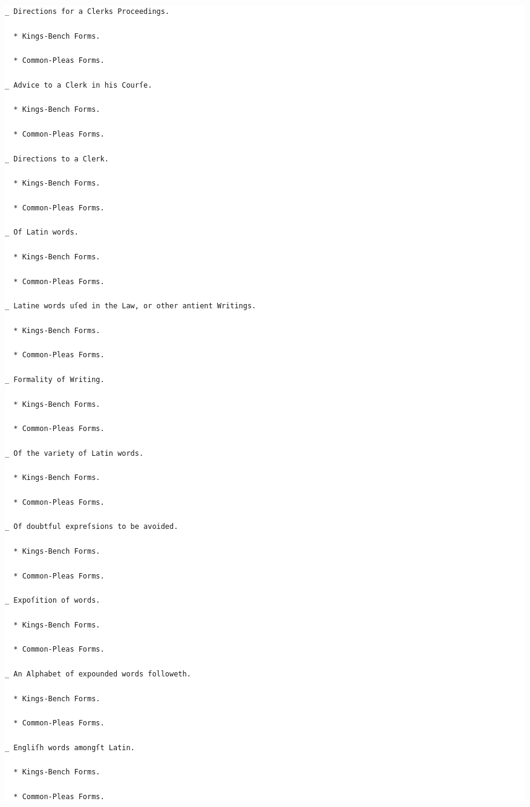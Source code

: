     _ Directions for a Clerks Proceedings.

      * Kings-Bench Forms.

      * Common-Pleas Forms.

    _ Advice to a Clerk in his Courſe.

      * Kings-Bench Forms.

      * Common-Pleas Forms.

    _ Directions to a Clerk.

      * Kings-Bench Forms.

      * Common-Pleas Forms.

    _ Of Latin words.

      * Kings-Bench Forms.

      * Common-Pleas Forms.

    _ Latine words uſed in the Law, or other antient Writings.

      * Kings-Bench Forms.

      * Common-Pleas Forms.

    _ Formality of Writing.

      * Kings-Bench Forms.

      * Common-Pleas Forms.

    _ Of the variety of Latin words.

      * Kings-Bench Forms.

      * Common-Pleas Forms.

    _ Of doubtful expreſsions to be avoided.

      * Kings-Bench Forms.

      * Common-Pleas Forms.

    _ Expoſition of words.

      * Kings-Bench Forms.

      * Common-Pleas Forms.

    _ An Alphabet of expounded words followeth.

      * Kings-Bench Forms.

      * Common-Pleas Forms.

    _ Engliſh words amongſt Latin.

      * Kings-Bench Forms.

      * Common-Pleas Forms.
